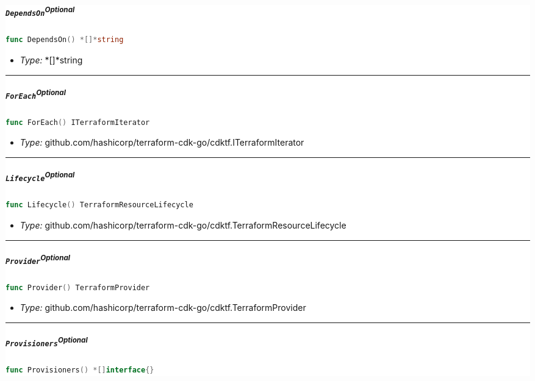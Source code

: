 ##### `DependsOn`<sup>Optional</sup> <a name="DependsOn" id="@cdktf/provider-mongodbatlas.federatedSettingsIdentityProvider.FederatedSettingsIdentityProvider.property.dependsOn"></a>

```go
func DependsOn() *[]*string
```

- *Type:* *[]*string

---

##### `ForEach`<sup>Optional</sup> <a name="ForEach" id="@cdktf/provider-mongodbatlas.federatedSettingsIdentityProvider.FederatedSettingsIdentityProvider.property.forEach"></a>

```go
func ForEach() ITerraformIterator
```

- *Type:* github.com/hashicorp/terraform-cdk-go/cdktf.ITerraformIterator

---

##### `Lifecycle`<sup>Optional</sup> <a name="Lifecycle" id="@cdktf/provider-mongodbatlas.federatedSettingsIdentityProvider.FederatedSettingsIdentityProvider.property.lifecycle"></a>

```go
func Lifecycle() TerraformResourceLifecycle
```

- *Type:* github.com/hashicorp/terraform-cdk-go/cdktf.TerraformResourceLifecycle

---

##### `Provider`<sup>Optional</sup> <a name="Provider" id="@cdktf/provider-mongodbatlas.federatedSettingsIdentityProvider.FederatedSettingsIdentityProvider.property.provider"></a>

```go
func Provider() TerraformProvider
```

- *Type:* github.com/hashicorp/terraform-cdk-go/cdktf.TerraformProvider

---

##### `Provisioners`<sup>Optional</sup> <a name="Provisioners" id="@cdktf/provider-mongodbatlas.federatedSettingsIdentityProvider.FederatedSettingsIdentityProvider.property.provisioners"></a>

```go
func Provisioners() *[]interface{}
```

